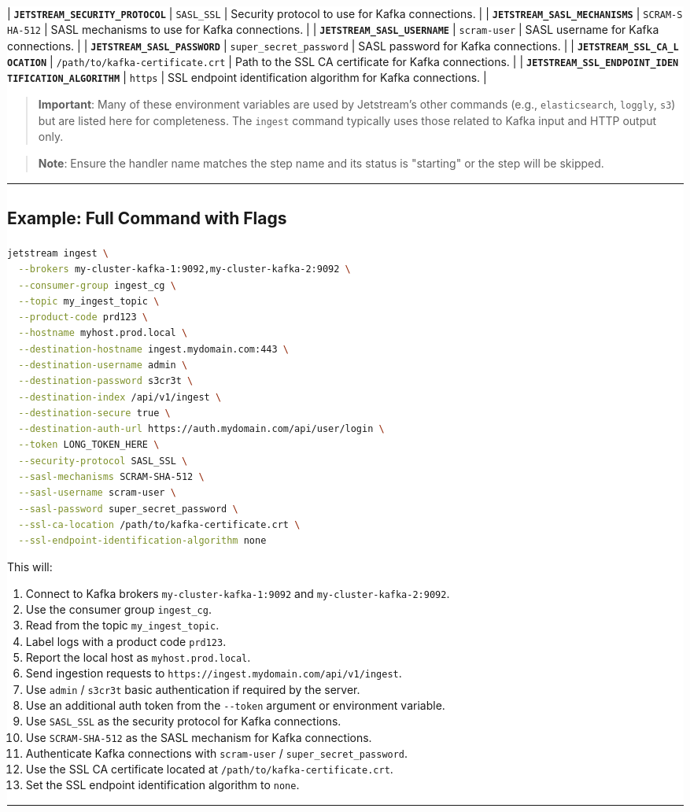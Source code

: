 | **`JETSTREAM_SECURITY_PROTOCOL`**  | `SASL_SSL`                                                            | Security protocol to use for Kafka connections.                                                                |
| **`JETSTREAM_SASL_MECHANISMS`**    | `SCRAM-SHA-512`                                                       | SASL mechanisms to use for Kafka connections.                                                                  |
| **`JETSTREAM_SASL_USERNAME`**      | `scram-user`                                                          | SASL username for Kafka connections.                                                                           |
| **`JETSTREAM_SASL_PASSWORD`**      | `super_secret_password`                                               | SASL password for Kafka connections.                                                                           |
| **`JETSTREAM_SSL_CA_LOCATION`**    | `/path/to/kafka-certificate.crt`                                       | Path to the SSL CA certificate for Kafka connections.                                                          |
| **`JETSTREAM_SSL_ENDPOINT_IDENTIFICATION_ALGORITHM`** | `https` | SSL endpoint identification algorithm for Kafka connections. |

> **Important**: Many of these environment variables are used by Jetstream’s other commands (e.g., `elasticsearch`, `loggly`, `s3`) but are listed here for completeness. The `ingest` command typically uses those related to Kafka input and HTTP output only.

> **Note**: Ensure the handler name matches the step name and its status is "starting" or the step will be skipped.

---

## Example: Full Command with Flags

```bash
jetstream ingest \
  --brokers my-cluster-kafka-1:9092,my-cluster-kafka-2:9092 \
  --consumer-group ingest_cg \
  --topic my_ingest_topic \
  --product-code prd123 \
  --hostname myhost.prod.local \
  --destination-hostname ingest.mydomain.com:443 \
  --destination-username admin \
  --destination-password s3cr3t \
  --destination-index /api/v1/ingest \
  --destination-secure true \
  --destination-auth-url https://auth.mydomain.com/api/user/login \
  --token LONG_TOKEN_HERE \
  --security-protocol SASL_SSL \
  --sasl-mechanisms SCRAM-SHA-512 \
  --sasl-username scram-user \
  --sasl-password super_secret_password \
  --ssl-ca-location /path/to/kafka-certificate.crt \
  --ssl-endpoint-identification-algorithm none
```

This will:
1. Connect to Kafka brokers `my-cluster-kafka-1:9092` and `my-cluster-kafka-2:9092`.
2. Use the consumer group `ingest_cg`.
3. Read from the topic `my_ingest_topic`.
4. Label logs with a product code `prd123`.
5. Report the local host as `myhost.prod.local`.
6. Send ingestion requests to `https://ingest.mydomain.com/api/v1/ingest`.
7. Use `admin` / `s3cr3t` basic authentication if required by the server.
8. Use an additional auth token from the `--token` argument or environment variable.
9. Use `SASL_SSL` as the security protocol for Kafka connections.
10. Use `SCRAM-SHA-512` as the SASL mechanism for Kafka connections.
11. Authenticate Kafka connections with `scram-user` / `super_secret_password`.
12. Use the SSL CA certificate located at `/path/to/kafka-certificate.crt`.
13. Set the SSL endpoint identification algorithm to `none`.

---